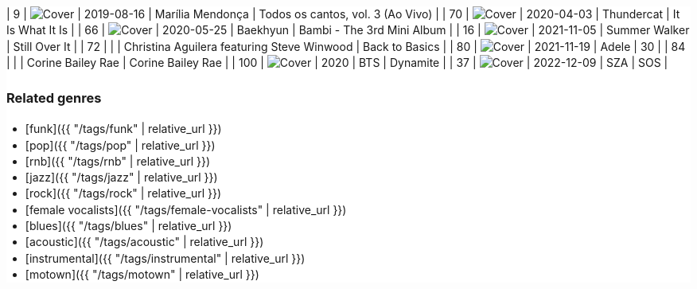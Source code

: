 | 9 | ![Cover](https://i.discogs.com/64VeNt0gDRar9EfNEsz5pvKcrpl_6P_uOMJWcFoFyNI/rs:fit/g:sm/q:40/h:150/w:150/czM6Ly9kaXNjb2dz/LWRhdGFiYXNlLWlt/YWdlcy9SLTE1NTI2/Njk5LTE1OTMwMjYw/MTktODM1My5qcGVn.jpeg) | 2019-08-16 | Marília Mendonça | Todos os cantos, vol. 3 (Ao Vivo) |
| 70 | ![Cover](https://i.discogs.com/fjFXDgnmuuYeXCSi_z5yYC4z0-NMFf_9ISM8BmG_n9k/rs:fit/g:sm/q:40/h:150/w:150/czM6Ly9kaXNjb2dz/LWRhdGFiYXNlLWlt/YWdlcy9SLTE1MDI0/NTc2LTE1ODU2NjIw/OTYtMjU4NS5qcGVn.jpeg) | 2020-04-03 | Thundercat | It Is What It Is |
| 66 | ![Cover](https://i.discogs.com/nhkuWsoilQyM7RsU9kPAsqe-ABi7XG1gK6tw4Js2ikM/rs:fit/g:sm/q:40/h:150/w:150/czM6Ly9kaXNjb2dz/LWRhdGFiYXNlLWlt/YWdlcy9SLTIwOTc2/NDg3LTE2MzY4OTg1/MTItMTY2MS5qcGVn.jpeg) | 2020-05-25 | Baekhyun | Bambi - The 3rd Mini Album |
| 16 | ![Cover](https://i.discogs.com/HVM28o0eqmhJMfH5QBx271Ef6biQWCqWnyIDRlqh1NQ/rs:fit/g:sm/q:40/h:150/w:150/czM6Ly9kaXNjb2dz/LWRhdGFiYXNlLWlt/YWdlcy9SLTIwODYz/MzgxLTE2NDY1ODA3/OTYtODg3MC5qcGVn.jpeg) | 2021-11-05 | Summer Walker | Still Over It |
| 72 |  |  | Christina Aguilera featuring Steve Winwood | Back to Basics |
| 80 | ![Cover](https://i.discogs.com/KIlQiceohccb8_rX4JdQ31dkQ3hTa3Uy8iz8myqhnhw/rs:fit/g:sm/q:40/h:150/w:150/czM6Ly9kaXNjb2dz/LWRhdGFiYXNlLWlt/YWdlcy9SLTIwNzIw/MjYwLTE2MzcyNzky/MzQtNjQwMi5qcGVn.jpeg) | 2021-11-19 | Adele | 30 |
| 84 |  |  | Corine Bailey Rae | Corine Bailey Rae |
| 100 | ![Cover](https://i.discogs.com/G6ubNUQqt5KmqzV97ls3jxB6z-7wp8MSUBYVQ-GJm5c/rs:fit/g:sm/q:40/h:150/w:150/czM6Ly9kaXNjb2dz/LWRhdGFiYXNlLWlt/YWdlcy9SLTE1OTE4/NDgyLTE2MTEyNjM2/NjUtOTAwOS5qcGVn.jpeg) | 2020 | BTS | Dynamite |
| 37 | ![Cover](https://i.discogs.com/Q3mdNFaMWltMOeA_2GeWnUoZDM1hY72bjgnbrEB3mFE/rs:fit/g:sm/q:40/h:150/w:150/czM6Ly9kaXNjb2dz/LWRhdGFiYXNlLWlt/YWdlcy9SLTI1NDA0/MjgzLTE2NzA1MDY1/MjctNTcwMS5wbmc.jpeg) | 2022-12-09 | SZA | SOS |

### Related genres

- [funk]({{ "/tags/funk" | relative_url }})
- [pop]({{ "/tags/pop" | relative_url }})
- [rnb]({{ "/tags/rnb" | relative_url }})
- [jazz]({{ "/tags/jazz" | relative_url }})
- [rock]({{ "/tags/rock" | relative_url }})
- [female vocalists]({{ "/tags/female-vocalists" | relative_url }})
- [blues]({{ "/tags/blues" | relative_url }})
- [acoustic]({{ "/tags/acoustic" | relative_url }})
- [instrumental]({{ "/tags/instrumental" | relative_url }})
- [motown]({{ "/tags/motown" | relative_url }})

